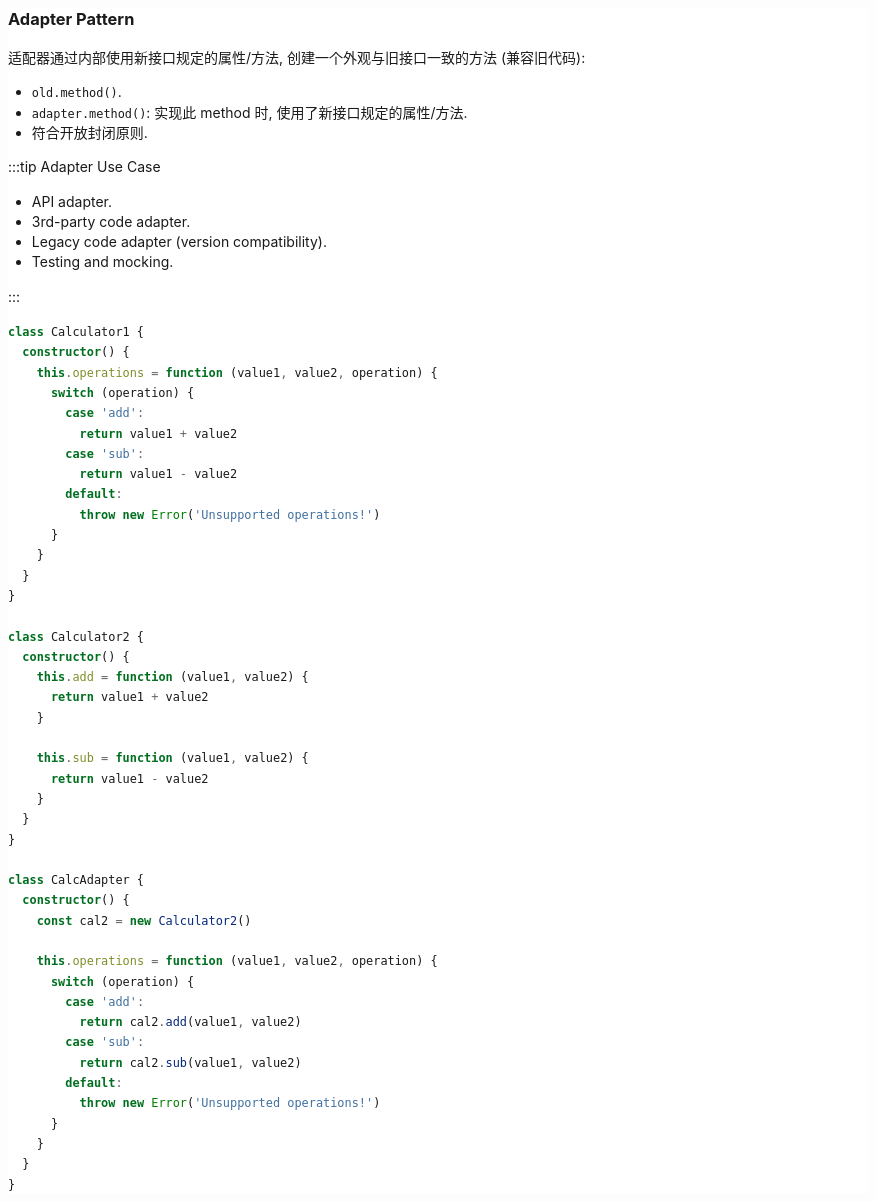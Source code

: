 ### Adapter Pattern

适配器通过内部使用新接口规定的属性/方法, 创建一个外观与旧接口一致的方法
(兼容旧代码):

- `old.method()`.
- `adapter.method()`:
  实现此 method 时, 使用了新接口规定的属性/方法.
- 符合开放封闭原则.

:::tip Adapter Use Case

- API adapter.
- 3rd-party code adapter.
- Legacy code adapter (version compatibility).
- Testing and mocking.

:::

```ts
class Calculator1 {
  constructor() {
    this.operations = function (value1, value2, operation) {
      switch (operation) {
        case 'add':
          return value1 + value2
        case 'sub':
          return value1 - value2
        default:
          throw new Error('Unsupported operations!')
      }
    }
  }
}

class Calculator2 {
  constructor() {
    this.add = function (value1, value2) {
      return value1 + value2
    }

    this.sub = function (value1, value2) {
      return value1 - value2
    }
  }
}

class CalcAdapter {
  constructor() {
    const cal2 = new Calculator2()

    this.operations = function (value1, value2, operation) {
      switch (operation) {
        case 'add':
          return cal2.add(value1, value2)
        case 'sub':
          return cal2.sub(value1, value2)
        default:
          throw new Error('Unsupported operations!')
      }
    }
  }
}
```
